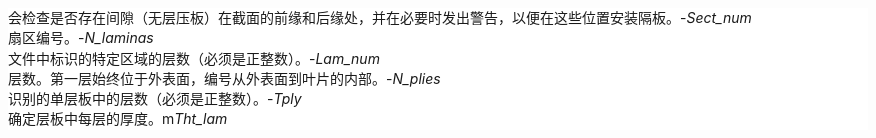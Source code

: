 会检查是否存在间隙（无层压板）在截面的前缘和后缘处，并在必要时发出警告，以便在这些位置安装隔板。</font></font></font></td><td>-</td></tr><tr data-immersive-translate-walked="bc54f245-682c-4cd4-b972-7958b422ad0a"><td data-immersive-translate-walked="bc54f245-682c-4cd4-b972-7958b422ad0a"><em data-immersive-translate-walked="bc54f245-682c-4cd4-b972-7958b422ad0a" data-immersive-translate-paragraph="1">Sect_num</em></td><td data-immersive-translate-walked="bc54f245-682c-4cd4-b972-7958b422ad0a" data-immersive-translate-paragraph="1"><font class="notranslate immersive-translate-target-wrapper" data-immersive-translate-translation-element-mark="1" lang="zh-CN"><br><font class="notranslate immersive-translate-target-translation-theme-none immersive-translate-target-translation-block-wrapper-theme-none immersive-translate-target-translation-block-wrapper" data-immersive-translate-translation-element-mark="1"><font class="notranslate immersive-translate-target-inner immersive-translate-target-translation-theme-none-inner" data-immersive-translate-translation-element-mark="1">扇区编号。</font></font></font></td><td>-</td></tr><tr data-immersive-translate-walked="bc54f245-682c-4cd4-b972-7958b422ad0a"><td data-immersive-translate-walked="bc54f245-682c-4cd4-b972-7958b422ad0a"><em data-immersive-translate-walked="bc54f245-682c-4cd4-b972-7958b422ad0a" data-immersive-translate-paragraph="1">N_laminas</em></td><td data-immersive-translate-walked="bc54f245-682c-4cd4-b972-7958b422ad0a" data-immersive-translate-paragraph="1"><font class="notranslate immersive-translate-target-wrapper" data-immersive-translate-translation-element-mark="1" lang="zh-CN"><br><font class="notranslate immersive-translate-target-translation-theme-none immersive-translate-target-translation-block-wrapper-theme-none immersive-translate-target-translation-block-wrapper" data-immersive-translate-translation-element-mark="1"><font class="notranslate immersive-translate-target-inner immersive-translate-target-translation-theme-none-inner" data-immersive-translate-translation-element-mark="1">文件中标识的特定区域的层数（必须是正整数）。</font></font></font></td><td>-</td></tr><tr data-immersive-translate-walked="bc54f245-682c-4cd4-b972-7958b422ad0a"><td data-immersive-translate-walked="bc54f245-682c-4cd4-b972-7958b422ad0a"><em data-immersive-translate-walked="bc54f245-682c-4cd4-b972-7958b422ad0a" data-immersive-translate-paragraph="1">Lam_num</em></td><td data-immersive-translate-walked="bc54f245-682c-4cd4-b972-7958b422ad0a" data-immersive-translate-paragraph="1"><font class="notranslate immersive-translate-target-wrapper" data-immersive-translate-translation-element-mark="1" lang="zh-CN"><br><font class="notranslate immersive-translate-target-translation-theme-none immersive-translate-target-translation-block-wrapper-theme-none immersive-translate-target-translation-block-wrapper" data-immersive-translate-translation-element-mark="1"><font class="notranslate immersive-translate-target-inner immersive-translate-target-translation-theme-none-inner" data-immersive-translate-translation-element-mark="1">层数。第一层始终位于外表面，编号从外表面到叶片的内部。</font></font></font></td><td>-</td></tr><tr data-immersive-translate-walked="bc54f245-682c-4cd4-b972-7958b422ad0a"><td data-immersive-translate-walked="bc54f245-682c-4cd4-b972-7958b422ad0a"><em data-immersive-translate-walked="bc54f245-682c-4cd4-b972-7958b422ad0a" data-immersive-translate-paragraph="1">N_plies</em></td><td data-immersive-translate-walked="bc54f245-682c-4cd4-b972-7958b422ad0a" data-immersive-translate-paragraph="1"><font class="notranslate immersive-translate-target-wrapper" data-immersive-translate-translation-element-mark="1" lang="zh-CN"><br><font class="notranslate immersive-translate-target-translation-theme-none immersive-translate-target-translation-block-wrapper-theme-none immersive-translate-target-translation-block-wrapper" data-immersive-translate-translation-element-mark="1"><font class="notranslate immersive-translate-target-inner immersive-translate-target-translation-theme-none-inner" data-immersive-translate-translation-element-mark="1">识别的单层板中的层数（必须是正整数）。</font></font></font></td><td>-</td></tr><tr data-immersive-translate-walked="bc54f245-682c-4cd4-b972-7958b422ad0a"><td data-immersive-translate-walked="bc54f245-682c-4cd4-b972-7958b422ad0a"><em data-immersive-translate-walked="bc54f245-682c-4cd4-b972-7958b422ad0a" data-immersive-translate-paragraph="1">Tply</em></td><td data-immersive-translate-walked="bc54f245-682c-4cd4-b972-7958b422ad0a" data-immersive-translate-paragraph="1"><font class="notranslate immersive-translate-target-wrapper" data-immersive-translate-translation-element-mark="1" lang="zh-CN"><br><font class="notranslate immersive-translate-target-translation-theme-none immersive-translate-target-translation-block-wrapper-theme-none immersive-translate-target-translation-block-wrapper" data-immersive-translate-translation-element-mark="1"><font class="notranslate immersive-translate-target-inner immersive-translate-target-translation-theme-none-inner" data-immersive-translate-translation-element-mark="1">确定层板中每层的厚度。</font></font></font></td><td data-immersive-translate-walked="bc54f245-682c-4cd4-b972-7958b422ad0a">m</td></tr><tr data-immersive-translate-walked="bc54f245-682c-4cd4-b972-7958b422ad0a"><td data-immersive-translate-walked="bc54f245-682c-4cd4-b972-7958b422ad0a"><em data-immersive-translate-walked="bc54f245-682c-4cd4-b972-7958b422ad0a" data-immersive-translate-paragraph="1">Tht_lam</em></td><td data-immersive-translate-walked="bc54f245-682c-4cd4-b972-7958b422ad0a" data-immersive-translate-paragraph="1"><font class="notranslate immersive-translate-target-wrapper" data-immersive-translate-translation-element-mark="1" lang="zh-CN"><br>